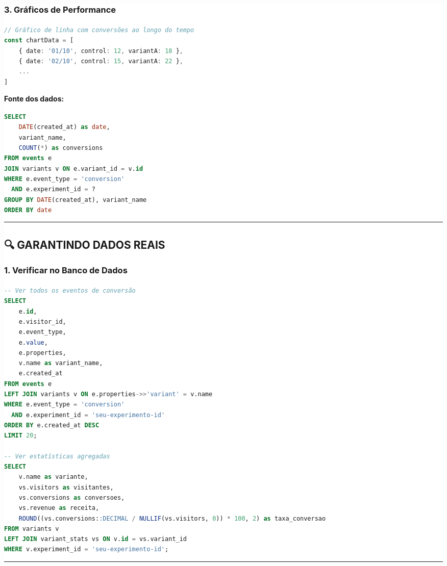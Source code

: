 ### **3. Gráficos de Performance**

```typescript
// Gráfico de linha com conversões ao longo do tempo
const chartData = [
    { date: '01/10', control: 12, variantA: 18 },
    { date: '02/10', control: 15, variantA: 22 },
    ...
]
```

**Fonte dos dados:**
```sql
SELECT 
    DATE(created_at) as date,
    variant_name,
    COUNT(*) as conversions
FROM events e
JOIN variants v ON e.variant_id = v.id
WHERE e.event_type = 'conversion'
  AND e.experiment_id = ?
GROUP BY DATE(created_at), variant_name
ORDER BY date
```

---

## 🔍 **GARANTINDO DADOS REAIS**

### **1. Verificar no Banco de Dados**

```sql
-- Ver todos os eventos de conversão
SELECT 
    e.id,
    e.visitor_id,
    e.event_type,
    e.value,
    e.properties,
    v.name as variant_name,
    e.created_at
FROM events e
LEFT JOIN variants v ON e.properties->>'variant' = v.name
WHERE e.event_type = 'conversion'
  AND e.experiment_id = 'seu-experimento-id'
ORDER BY e.created_at DESC
LIMIT 20;

-- Ver estatísticas agregadas
SELECT 
    v.name as variante,
    vs.visitors as visitantes,
    vs.conversions as conversoes,
    vs.revenue as receita,
    ROUND((vs.conversions::DECIMAL / NULLIF(vs.visitors, 0)) * 100, 2) as taxa_conversao
FROM variants v
LEFT JOIN variant_stats vs ON v.id = vs.variant_id
WHERE v.experiment_id = 'seu-experimento-id';
```

---